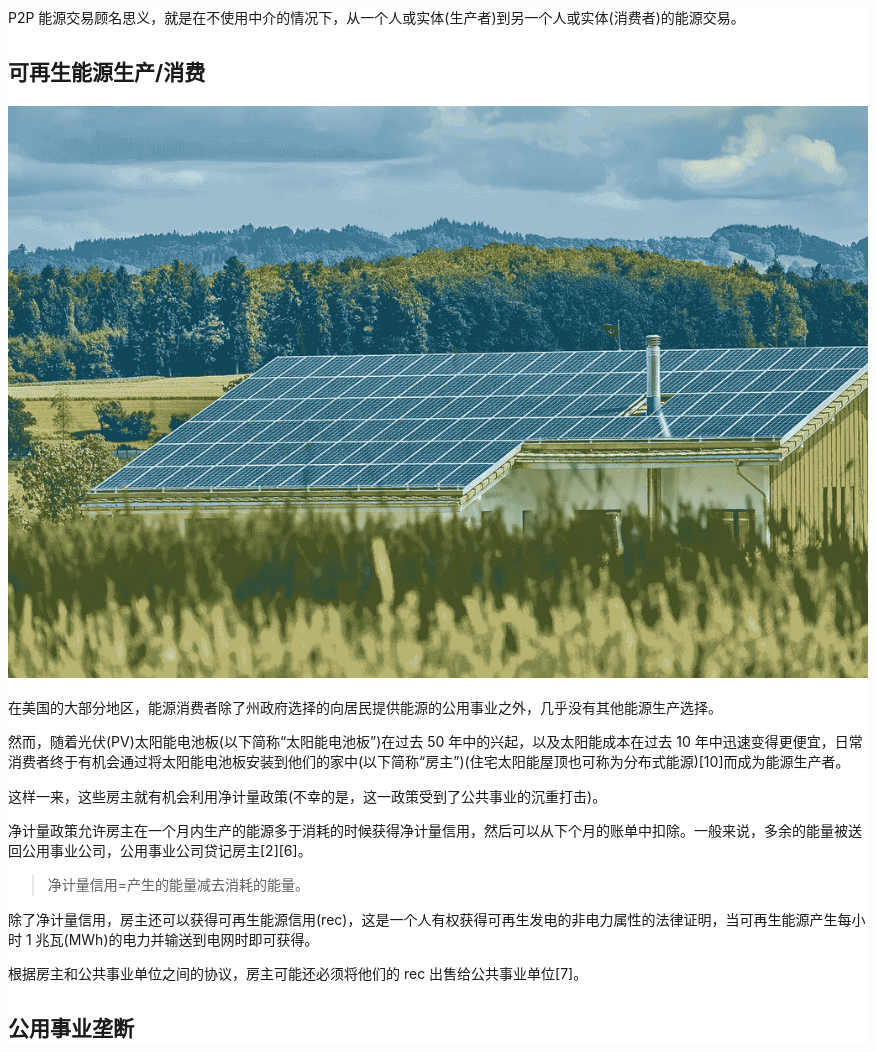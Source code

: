 P2P 能源交易顾名思义，就是在不使用中介的情况下，从一个人或实体(生产者)到另一个人或实体(消费者)的能源交易。

## 可再生能源生产/消费

![](img/3801b26db3bef27149d3ec00c3a76144.png)

在美国的大部分地区，能源消费者除了州政府选择的向居民提供能源的公用事业之外，几乎没有其他能源生产选择。

然而，随着光伏(PV)太阳能电池板(以下简称“太阳能电池板”)在过去 50 年中的兴起，以及太阳能成本在过去 10 年中迅速变得更便宜，日常消费者终于有机会通过将太阳能电池板安装到他们的家中(以下简称“房主”)(住宅太阳能屋顶也可称为分布式能源)[10]而成为能源生产者。

这样一来，这些房主就有机会利用净计量政策(不幸的是，这一政策受到了公共事业的沉重打击)。

净计量政策允许房主在一个月内生产的能源多于消耗的时候获得净计量信用，然后可以从下个月的账单中扣除。一般来说，多余的能量被送回公用事业公司，公用事业公司贷记房主[2][6]。

> 净计量信用=产生的能量减去消耗的能量。

除了净计量信用，房主还可以获得可再生能源信用(rec)，这是一个人有权获得可再生发电的非电力属性的法律证明，当可再生能源产生每小时 1 兆瓦(MWh)的电力并输送到电网时即可获得。

根据房主和公共事业单位之间的协议，房主可能还必须将他们的 rec 出售给公共事业单位[7]。

## 公用事业垄断
